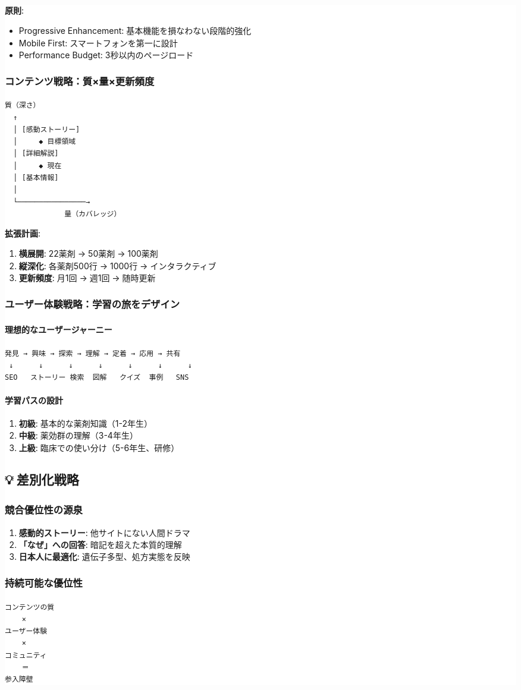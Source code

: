**原則**:
- Progressive Enhancement: 基本機能を損なわない段階的強化
- Mobile First: スマートフォンを第一に設計
- Performance Budget: 3秒以内のページロード

### コンテンツ戦略：質×量×更新頻度
```
質（深さ）
  ↑
  │ [感動ストーリー]
  │     ◆ 目標領域
  │ [詳細解説]
  │     ◆ 現在
  │ [基本情報]
  │
  └────────────────→
              量（カバレッジ）
```

**拡張計画**:
1. **横展開**: 22薬剤 → 50薬剤 → 100薬剤
2. **縦深化**: 各薬剤500行 → 1000行 → インタラクティブ
3. **更新頻度**: 月1回 → 週1回 → 随時更新

### ユーザー体験戦略：学習の旅をデザイン

#### 理想的なユーザージャーニー
```
発見 → 興味 → 探索 → 理解 → 定着 → 応用 → 共有
 ↓      ↓      ↓      ↓      ↓      ↓      ↓
SEO   ストーリー 検索  図解   クイズ  事例   SNS
```

#### 学習パスの設計
1. **初級**: 基本的な薬剤知識（1-2年生）
2. **中級**: 薬効群の理解（3-4年生）
3. **上級**: 臨床での使い分け（5-6年生、研修）

## 💡 差別化戦略

### 競合優位性の源泉
1. **感動的ストーリー**: 他サイトにない人間ドラマ
2. **「なぜ」への回答**: 暗記を超えた本質的理解
3. **日本人に最適化**: 遺伝子多型、処方実態を反映

### 持続可能な優位性
```
コンテンツの質
    ×
ユーザー体験
    ×
コミュニティ
    ＝
参入障壁
```
